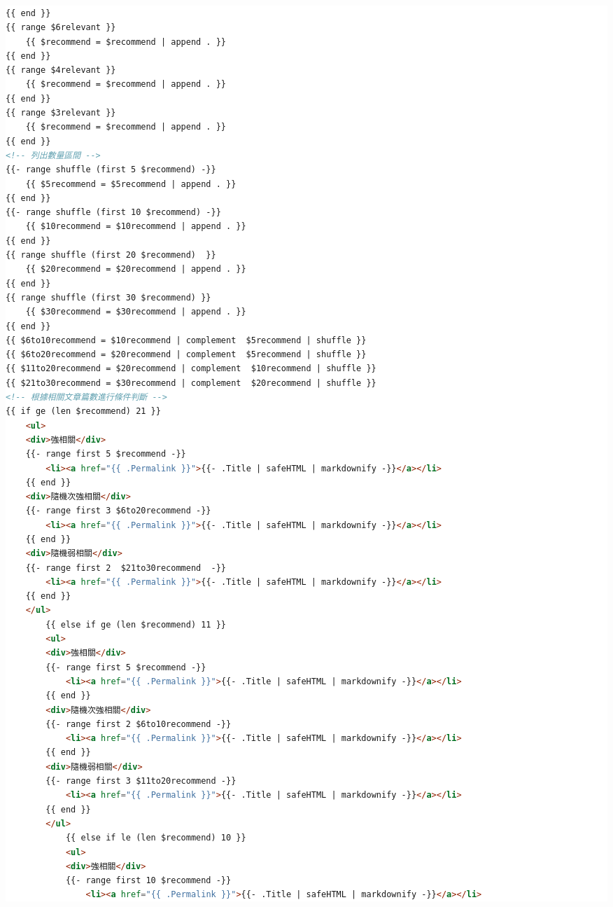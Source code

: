 ```html
{{ end }}
{{ range $6relevant }}
    {{ $recommend = $recommend | append . }}
{{ end }}
{{ range $4relevant }}
    {{ $recommend = $recommend | append . }}
{{ end }}
{{ range $3relevant }}
    {{ $recommend = $recommend | append . }}
{{ end }}
<!-- 列出數量區間 -->
{{- range shuffle (first 5 $recommend) -}}
    {{ $5recommend = $5recommend | append . }}
{{ end }}
{{- range shuffle (first 10 $recommend) -}}
    {{ $10recommend = $10recommend | append . }}
{{ end }}
{{ range shuffle (first 20 $recommend)  }}
    {{ $20recommend = $20recommend | append . }}
{{ end }}
{{ range shuffle (first 30 $recommend) }}
    {{ $30recommend = $30recommend | append . }}
{{ end }}
{{ $6to10recommend = $10recommend | complement  $5recommend | shuffle }}
{{ $6to20recommend = $20recommend | complement  $5recommend | shuffle }}
{{ $11to20recommend = $20recommend | complement  $10recommend | shuffle }}
{{ $21to30recommend = $30recommend | complement  $20recommend | shuffle }}
<!-- 根據相關文章篇數進行條件判斷 -->
{{ if ge (len $recommend) 21 }}
    <ul>
    <div>強相關</div>
    {{- range first 5 $recommend -}}
        <li><a href="{{ .Permalink }}">{{- .Title | safeHTML | markdownify -}}</a></li>
    {{ end }}
    <div>隨機次強相關</div>
    {{- range first 3 $6to20recommend -}}
        <li><a href="{{ .Permalink }}">{{- .Title | safeHTML | markdownify -}}</a></li>
    {{ end }}
    <div>隨機弱相關</div>
    {{- range first 2  $21to30recommend  -}}
        <li><a href="{{ .Permalink }}">{{- .Title | safeHTML | markdownify -}}</a></li>
    {{ end }}
    </ul>
        {{ else if ge (len $recommend) 11 }}
        <ul>
        <div>強相關</div>
        {{- range first 5 $recommend -}}
            <li><a href="{{ .Permalink }}">{{- .Title | safeHTML | markdownify -}}</a></li>
        {{ end }}
        <div>隨機次強相關</div>
        {{- range first 2 $6to10recommend -}}
            <li><a href="{{ .Permalink }}">{{- .Title | safeHTML | markdownify -}}</a></li>
        {{ end }}
        <div>隨機弱相關</div>
        {{- range first 3 $11to20recommend -}}
            <li><a href="{{ .Permalink }}">{{- .Title | safeHTML | markdownify -}}</a></li>
        {{ end }}
        </ul>
            {{ else if le (len $recommend) 10 }}
            <ul>
            <div>強相關</div>
            {{- range first 10 $recommend -}}
                <li><a href="{{ .Permalink }}">{{- .Title | safeHTML | markdownify -}}</a></li>
```